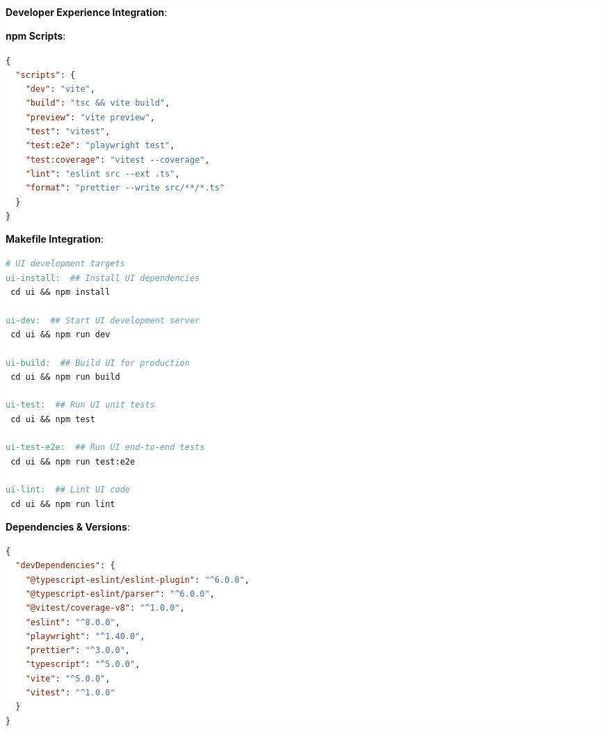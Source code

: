 **Developer Experience Integration**:

**npm Scripts**:

```json
{
  "scripts": {
    "dev": "vite",
    "build": "tsc && vite build",
    "preview": "vite preview",
    "test": "vitest",
    "test:e2e": "playwright test",
    "test:coverage": "vitest --coverage",
    "lint": "eslint src --ext .ts",
    "format": "prettier --write src/**/*.ts"
  }
}
```

**Makefile Integration**:

```makefile
# UI development targets
ui-install:  ## Install UI dependencies
 cd ui && npm install

ui-dev:  ## Start UI development server
 cd ui && npm run dev

ui-build:  ## Build UI for production
 cd ui && npm run build

ui-test:  ## Run UI unit tests
 cd ui && npm test

ui-test-e2e:  ## Run UI end-to-end tests
 cd ui && npm run test:e2e

ui-lint:  ## Lint UI code
 cd ui && npm run lint
```

**Dependencies & Versions**:

```json
{
  "devDependencies": {
    "@typescript-eslint/eslint-plugin": "^6.0.0",
    "@typescript-eslint/parser": "^6.0.0",
    "@vitest/coverage-v8": "^1.0.0",
    "eslint": "^8.0.0",
    "playwright": "^1.40.0",
    "prettier": "^3.0.0",
    "typescript": "^5.0.0",
    "vite": "^5.0.0",
    "vitest": "^1.0.0"
  }
}
```
